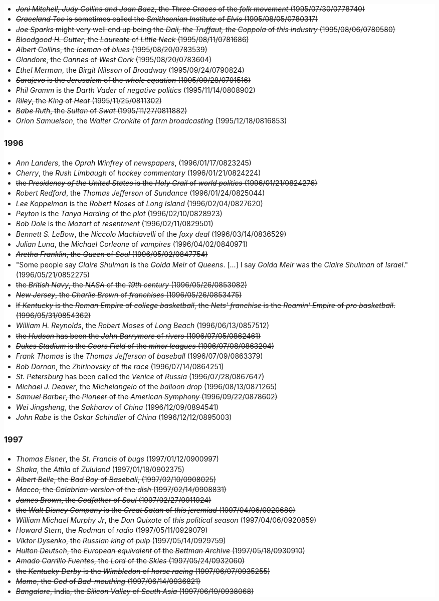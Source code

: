 - <strike>*Joni Mitchell, Judy Collins and Joan Baez*, the *Three Graces* of the *folk movement* (1995/07/30/0778740)</strike>
- <strike>*Graceland Too* is sometimes called the *Smithsonian Institute* of *Elvis* (1995/08/05/0780317)</strike>
- <strike>*Joe Sparks* might very well end up being the *Dali, the Truffaut, the Coppola* of *this industry* (1995/08/06/0780580)</strike>
- <strike>*Bloodgood H. Cutter*, the *Laureate* of *Little Neck* (1995/08/11/0781686)</strike>
- <strike>*Albert Collins*, the *Iceman* of *blues* (1995/08/20/0783539)</strike>
- <strike>*Glandore*, the *Cannes* of *West Cork* (1995/08/20/0783604)</strike>
- *Ethel Merman*, the *Birgit Nilsson* of *Broadway* (1995/09/24/0790824)
- <strike>*Sarajevo* is the *Jerusalem* of the *whole equation* (1995/09/28/0791516)</strike>
- *Phil Gramm* is the *Darth Vader* of *negative politics* (1995/11/14/0808902)
- <strike>*Riley*, the *King* of *Heat* (1995/11/25/0811302)</strike>
- <strike>*Babe Ruth*, the *Sultan* of *Swat* (1995/11/27/0811882)</strike>
- *Orion Samuelson*, the *Walter Cronkite* of *farm broadcasting* (1995/12/18/0816853)

### 1996

- *Ann Landers*, the *Oprah Winfrey* of *newspapers*, (1996/01/17/0823245)
- *Cherry*, the *Rush Limbaugh* of *hockey commentary* (1996/01/21/0824224)
- <strike>the *Presidency of the United States* is the *Holy Grail* of *world politics* (1996/01/21/0824276)</strike>
- *Robert Redford*, the *Thomas Jefferson* of *Sundance* (1996/01/24/0825044)
- *Lee Koppelman* is the *Robert Moses* of *Long Island* (1996/02/04/0827620)
- *Peyton* is the *Tanya Harding* of the *plot* (1996/02/10/0828923)
- *Bob Dole* is the *Mozart* of *resentment* (1996/02/11/0829501)
- *Bennett S. LeBow*, the *Niccolo Machiavelli* of the *foxy deal* (1996/03/14/0836529)
- *Julian Luna*, the *Michael Corleone* of *vampires* (1996/04/02/0840971)
- <strike>*Aretha Franklin*, the *Queen* of *Soul* (1996/05/02/0847754)</strike>
- "Some people say *Claire Shulman* is the *Golda Meir* of *Queens*. [...] I say *Golda Meir* was the *Claire Shulman* of *Israel*." (1996/05/21/0852275)
- <strike>the *British Navy*, the *NASA* of the *19th century* (1996/05/26/0853082)</strike>
- <strike>*New Jersey*, the *Charlie Brown* of *franchises* (1996/05/26/0853475)</strike>
- <strike>If *Kentucky* is the *Roman Empire* of *college basketball*, the *Nets' franchise* is the *Roamin' Empire* of *pro basketball*. (1996/05/31/0854362)</strike>
- *William H. Reynolds*, the *Robert Moses* of *Long Beach* (1996/06/13/0857512)
- <strike>the *Hudson* has been the *John Barrymore* of *rivers* (1996/07/05/0862461)</strike>
- <strike>*Dukes Stadium* is the *Coors Field* of the *minor leagues* (1996/07/08/0863204)</strike>
- *Frank Thomas* is the *Thomas Jefferson* of *baseball* (1996/07/09/0863379)
- *Bob Dornan*, the *Zhirinovsky* of *the race* (1996/07/14/0864251)
- <strike>*St. Petersburg* has been called the *Venice* of *Russia* (1996/07/28/0867647)</strike>
- *Michael J. Deaver*, the *Michelangelo* of the *balloon drop* (1996/08/13/0871265)
- <strike>*Samuel Barber*, the *Pioneer* of the *American Symphony* (1996/09/22/0878602)</strike>
- *Wei Jingsheng*, the *Sakharov* of *China* (1996/12/09/0894541)
- *John Rabe* is the *Oskar Schindler* of *China* (1996/12/12/0895003)

### 1997

- *Thomas Eisner*, the *St. Francis* of *bugs* (1997/01/12/0900997)
- *Shaka*, the *Attila* of *Zululand* (1997/01/18/0902375)
- <strike>*Albert Belle*, the *Bad Boy* of *Baseball*, (1997/02/10/0908025)</strike>
- <strike>*Macco*, the *Calabrian version* of the *dish* (1997/02/14/0908831)</strike>
- <strike>*James Brown*, the *Godfather* of *Soul* (1997/02/27/0911924)</strike>
- <strike>the *Walt Disney Company* is the *Great Satan* of *this jeremiad* (1997/04/06/0920680)</strike>
- *William Michael Murphy Jr*, the *Don Quixote* of *this political season* (1997/04/06/0920859)
- *Howard Stern*, the *Rodman* of *radio* (1997/05/11/0929079)
- <strike>*Viktor Dysenko*, the *Russian king* of *pulp* (1997/05/14/0929759)</strike>
- <strike>*Hulton Deutsch*, the *European equivalent* of the *Bettman Archive* (1997/05/18/0930910)</strike>
- <strike>*Amado Carrillo Fuentes*, the *Lord* of the *Skies* (1997/05/24/0932060)</strike>
- <strike>the *Kentucky Derby* is the *Wimbledon* of *horse racing* (1997/06/07/0935255)</strike>
- <strike>*Momo*, the *God* of *Bad-mouthing* (1997/06/14/0936821)</strike>
- <strike>*Bangalore*, India, the *Silicon Valley* of *South Asia* (1997/06/19/0938068)</strike>